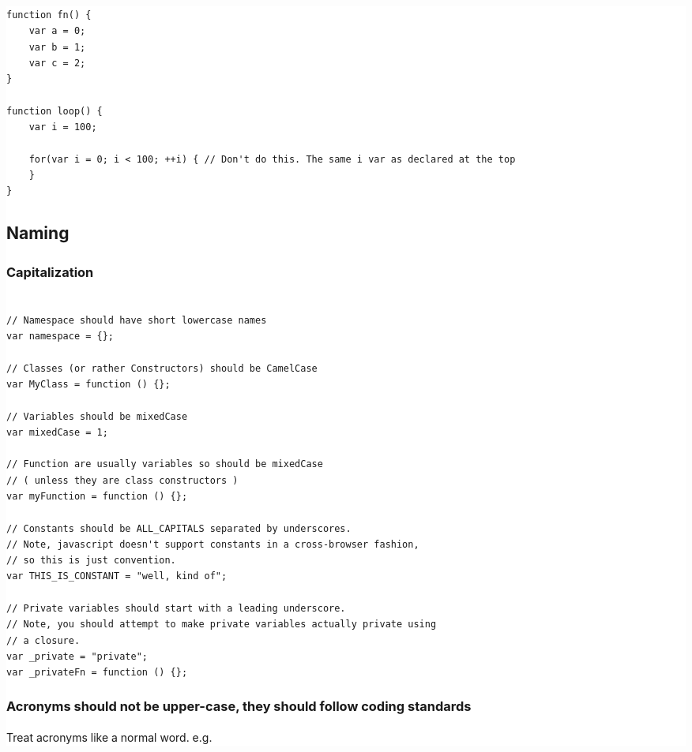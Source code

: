 ```
function fn() {
    var a = 0;
    var b = 1;
    var c = 2;
}

function loop() {
    var i = 100;

    for(var i = 0; i < 100; ++i) { // Don't do this. The same i var as declared at the top
    }
}
```

## Naming

### Capitalization

```

// Namespace should have short lowercase names
var namespace = {};

// Classes (or rather Constructors) should be CamelCase
var MyClass = function () {};

// Variables should be mixedCase
var mixedCase = 1;

// Function are usually variables so should be mixedCase
// ( unless they are class constructors )
var myFunction = function () {};

// Constants should be ALL_CAPITALS separated by underscores.
// Note, javascript doesn't support constants in a cross-browser fashion,
// so this is just convention.
var THIS_IS_CONSTANT = "well, kind of";

// Private variables should start with a leading underscore.
// Note, you should attempt to make private variables actually private using
// a closure.
var _private = "private";
var _privateFn = function () {};

```

### Acronyms should not be upper-case, they should follow coding standards

Treat acronyms like a normal word. e.g.
